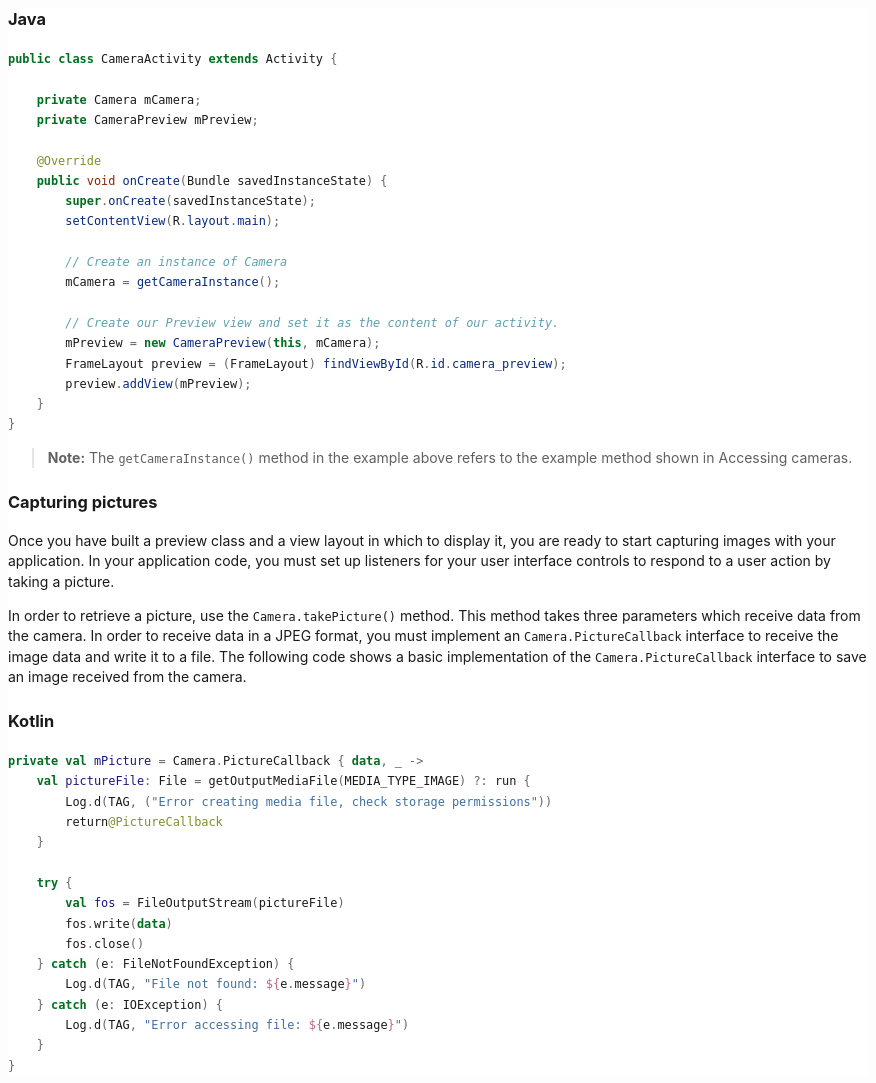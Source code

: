 ### Java

```java
public class CameraActivity extends Activity {

    private Camera mCamera;
    private CameraPreview mPreview;

    @Override
    public void onCreate(Bundle savedInstanceState) {
        super.onCreate(savedInstanceState);
        setContentView(R.layout.main);

        // Create an instance of Camera
        mCamera = getCameraInstance();

        // Create our Preview view and set it as the content of our activity.
        mPreview = new CameraPreview(this, mCamera);
        FrameLayout preview = (FrameLayout) findViewById(R.id.camera_preview);
        preview.addView(mPreview);
    }
}
```

> **Note:** The `getCameraInstance()` method in the example above refers to the example method shown in Accessing cameras.

### Capturing pictures

Once you have built a preview class and a view layout in which to display it, you are ready to start capturing images with your application. In your application code, you must set up listeners for your user interface controls to respond to a user action by taking a picture.

In order to retrieve a picture, use the `Camera.takePicture()` method. This method takes three parameters which receive data from the camera. In order to receive data in a JPEG format, you must implement an `Camera.PictureCallback` interface to receive the image data and write it to a file. The following code shows a basic implementation of the `Camera.PictureCallback` interface to save an image received from the camera.

### Kotlin

```kotlin
private val mPicture = Camera.PictureCallback { data, _ ->
    val pictureFile: File = getOutputMediaFile(MEDIA_TYPE_IMAGE) ?: run {
        Log.d(TAG, ("Error creating media file, check storage permissions"))
        return@PictureCallback
    }

    try {
        val fos = FileOutputStream(pictureFile)
        fos.write(data)
        fos.close()
    } catch (e: FileNotFoundException) {
        Log.d(TAG, "File not found: ${e.message}")
    } catch (e: IOException) {
        Log.d(TAG, "Error accessing file: ${e.message}")
    }
}
```

